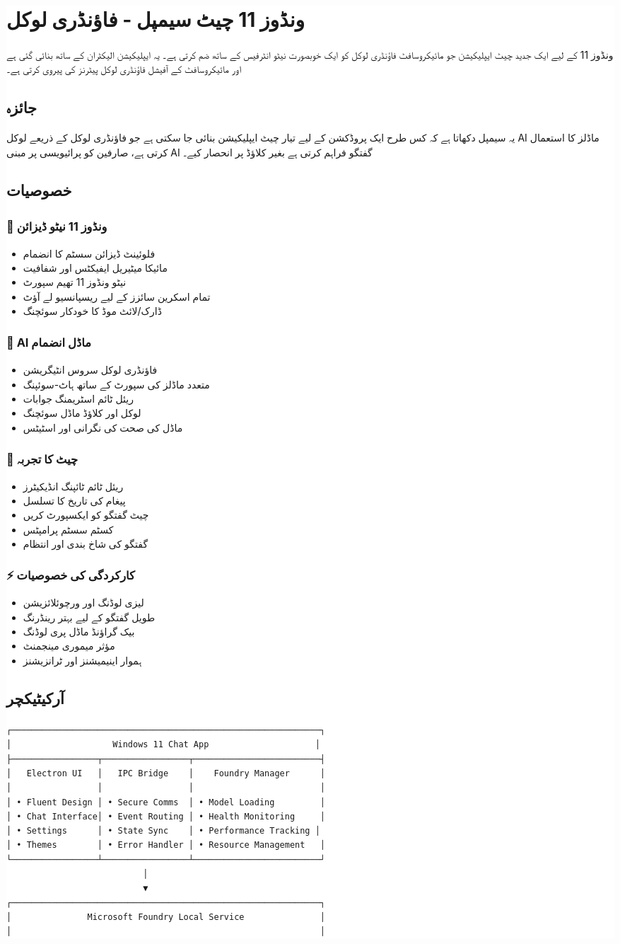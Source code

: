 
# ونڈوز 11 چیٹ سیمپل - فاؤنڈری لوکل

ونڈوز 11 کے لیے ایک جدید چیٹ ایپلیکیشن جو مائیکروسافٹ فاؤنڈری لوکل کو ایک خوبصورت نیٹو انٹرفیس کے ساتھ ضم کرتی ہے۔ یہ ایپلیکیشن الیکٹران کے ساتھ بنائی گئی ہے اور مائیکروسافٹ کے آفیشل فاؤنڈری لوکل پیٹرنز کی پیروی کرتی ہے۔

## جائزہ

یہ سیمپل دکھاتا ہے کہ کس طرح ایک پروڈکشن کے لیے تیار چیٹ ایپلیکیشن بنائی جا سکتی ہے جو فاؤنڈری لوکل کے ذریعے لوکل AI ماڈلز کا استعمال کرتی ہے، صارفین کو پرائیویسی پر مبنی AI گفتگو فراہم کرتی ہے بغیر کلاؤڈ پر انحصار کیے۔

## خصوصیات

### 🎨 **ونڈوز 11 نیٹو ڈیزائن**
- فلوئینٹ ڈیزائن سسٹم کا انضمام
- مائیکا میٹیریل ایفیکٹس اور شفافیت
- نیٹو ونڈوز 11 تھیم سپورٹ
- تمام اسکرین سائزز کے لیے ریسپانسیو لے آؤٹ
- ڈارک/لائٹ موڈ کا خودکار سوئچنگ

### 🤖 **AI ماڈل انضمام**
- فاؤنڈری لوکل سروس انٹیگریشن
- متعدد ماڈلز کی سپورٹ کے ساتھ ہاٹ-سوئپنگ
- ریئل ٹائم اسٹریمنگ جوابات
- لوکل اور کلاؤڈ ماڈل سوئچنگ
- ماڈل کی صحت کی نگرانی اور اسٹیٹس

### 💬 **چیٹ کا تجربہ**
- ریئل ٹائم ٹائپنگ انڈیکیٹرز
- پیغام کی تاریخ کا تسلسل
- چیٹ گفتگو کو ایکسپورٹ کریں
- کسٹم سسٹم پرامپٹس
- گفتگو کی شاخ بندی اور انتظام

### ⚡ **کارکردگی کی خصوصیات**
- لیزی لوڈنگ اور ورچوئلائزیشن
- طویل گفتگو کے لیے بہتر رینڈرنگ
- بیک گراؤنڈ ماڈل پری لوڈنگ
- مؤثر میموری مینجمنٹ
- ہموار اینیمیشنز اور ٹرانزیشنز

## آرکیٹیکچر

```
┌─────────────────────────────────────────────────────────────┐
│                    Windows 11 Chat App                     │
├─────────────────┬─────────────────┬─────────────────────────┤
│   Electron UI   │   IPC Bridge    │    Foundry Manager      │
│                 │                 │                         │
│ • Fluent Design │ • Secure Comms  │ • Model Loading         │
│ • Chat Interface│ • Event Routing │ • Health Monitoring     │
│ • Settings      │ • State Sync    │ • Performance Tracking │
│ • Themes        │ • Error Handler │ • Resource Management   │
└─────────────────┴─────────────────┴─────────────────────────┘
                           │
                           ▼
┌─────────────────────────────────────────────────────────────┐
│               Microsoft Foundry Local Service               │
│                                                             │
```